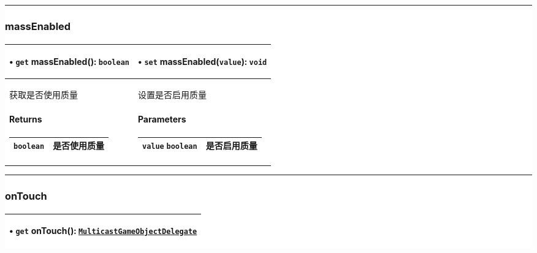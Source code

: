
</td>
</tr></tbody>
</table>

___

### massEnabled <Score text="massEnabled" /> 

<table class="get-set-table">
<thead><tr>
<th style="text-align: left">

• `get` **massEnabled**(): `boolean` 

</th>
<th style="text-align: left">

• `set` **massEnabled**(`value`): `void` 

</th>
</tr></thead>
<tbody><tr>
<td style="text-align: left">


获取是否使用质量

#### Returns

| `boolean` | 是否使用质量 |
| :------ | :------ |


</td>
<td style="text-align: left">


设置是否启用质量

#### Parameters

| `value` `boolean` | 是否启用质量 |
| :------ | :------ |



</td>
</tr></tbody>
</table>

___

### onTouch <Score text="onTouch" /> 

<table class="get-set-table">
<thead><tr>
<th style="text-align: left">

• `get` **onTouch**(): [`MulticastGameObjectDelegate`](mw.MulticastGameObjectDelegate.md)
